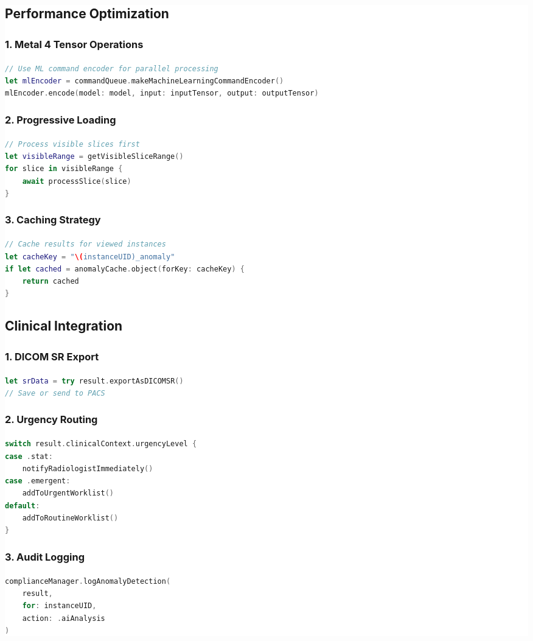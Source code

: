 ## Performance Optimization

### 1. **Metal 4 Tensor Operations**
```swift
// Use ML command encoder for parallel processing
let mlEncoder = commandQueue.makeMachineLearningCommandEncoder()
mlEncoder.encode(model: model, input: inputTensor, output: outputTensor)
```

### 2. **Progressive Loading**
```swift
// Process visible slices first
let visibleRange = getVisibleSliceRange()
for slice in visibleRange {
    await processSlice(slice)
}
```

### 3. **Caching Strategy**
```swift
// Cache results for viewed instances
let cacheKey = "\(instanceUID)_anomaly"
if let cached = anomalyCache.object(forKey: cacheKey) {
    return cached
}
```

## Clinical Integration

### 1. **DICOM SR Export**
```swift
let srData = try result.exportAsDICOMSR()
// Save or send to PACS
```

### 2. **Urgency Routing**
```swift
switch result.clinicalContext.urgencyLevel {
case .stat:
    notifyRadiologistImmediately()
case .emergent:
    addToUrgentWorklist()
default:
    addToRoutineWorklist()
}
```

### 3. **Audit Logging**
```swift
complianceManager.logAnomalyDetection(
    result,
    for: instanceUID,
    action: .aiAnalysis
)
```
